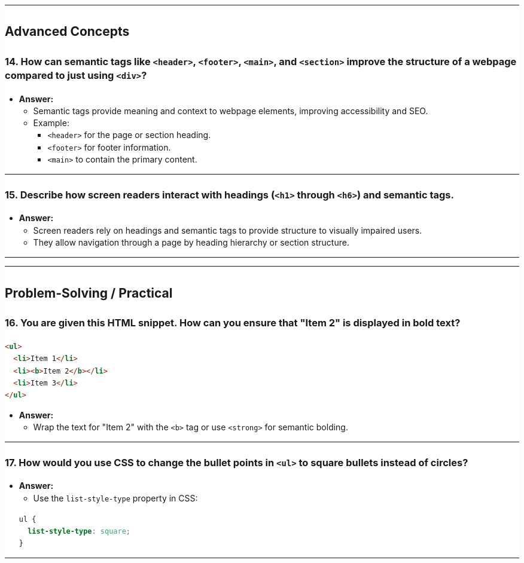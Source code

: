 
---

## **Advanced Concepts**

### 14. **How can semantic tags like `<header>`, `<footer>`, `<main>`, and `<section>` improve the structure of a webpage compared to just using `<div>`?**

- **Answer:**
  - Semantic tags provide meaning and context to webpage elements, improving accessibility and SEO.
  - Example:
    - `<header>` for the page or section heading.
    - `<footer>` for footer information.
    - `<main>` to contain the primary content.

---

### 15. **Describe how screen readers interact with headings (`<h1>` through `<h6>`) and semantic tags.**

- **Answer:**
  - Screen readers rely on headings and semantic tags to provide structure to visually impaired users.
  - They allow navigation through a page by heading hierarchy or section structure.

---

---

## **Problem-Solving / Practical**

### 16. **You are given this HTML snippet. How can you ensure that "Item 2" is displayed in bold text?**

```html
<ul>
  <li>Item 1</li>
  <li><b>Item 2</b></li>
  <li>Item 3</li>
</ul>
```

- **Answer:**
  - Wrap the text for "Item 2" with the `<b>` tag or use `<strong>` for semantic bolding.

---

### 17. **How would you use CSS to change the bullet points in `<ul>` to square bullets instead of circles?**

- **Answer:**
  - Use the `list-style-type` property in CSS:
  ```css
  ul {
    list-style-type: square;
  }
  ```

---